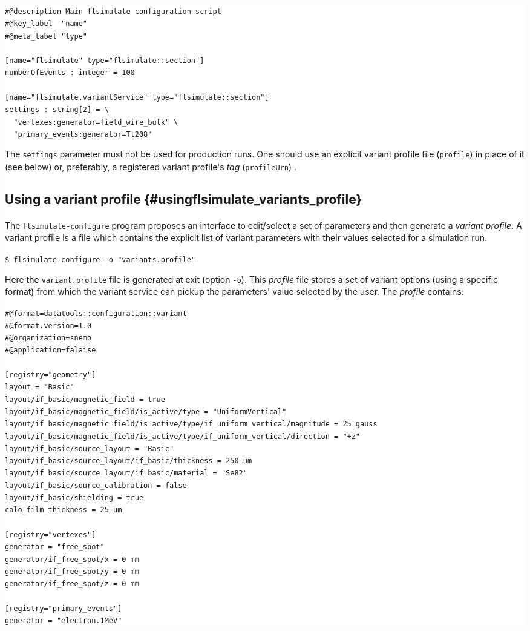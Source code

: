 ~~~~~
#@description Main flsimulate configuration script
#@key_label  "name"
#@meta_label "type"

[name="flsimulate" type="flsimulate::section"]
numberOfEvents : integer = 100

[name="flsimulate.variantService" type="flsimulate::section"]
settings : string[2] = \
  "vertexes:generator=field_wire_bulk" \
  "primary_events:generator=Tl208"

~~~~~

The `settings`  parameter must not  be used for production  runs.  One
should use an explicit variant profile file (`profile`) in place of it
(see  below)  or, preferably,  a  registered  variant profile's  *tag*
(`profileUrn`) .


Using a variant profile {#usingflsimulate_variants_profile}
-----------------------

The   `flsimulate-configure`   program   proposes  an   interface   to
edit/select  a  set  of  parameters   and  then  generate  a  *variant
profile*. A variant profile is a file which contains the explicit list
of variant parameters with their values selected for a simulation run.

~~~~~
$ flsimulate-configure -o "variants.profile"
~~~~~

Here  the   `variant.profile`  file  is  generated   at  exit  (option
`-o`).   This  *profile* file  stores  a  set of  variant
options (using a  specific format) from which the  variant service can
pickup  the parameters'  value  selected by  the  user. The  *profile*
contains:

~~~~~
#@format=datatools::configuration::variant
#@format.version=1.0
#@organization=snemo
#@application=falaise

[registry="geometry"]
layout = "Basic"
layout/if_basic/magnetic_field = true
layout/if_basic/magnetic_field/is_active/type = "UniformVertical"
layout/if_basic/magnetic_field/is_active/type/if_uniform_vertical/magnitude = 25 gauss
layout/if_basic/magnetic_field/is_active/type/if_uniform_vertical/direction = "+z"
layout/if_basic/source_layout = "Basic"
layout/if_basic/source_layout/if_basic/thickness = 250 um
layout/if_basic/source_layout/if_basic/material = "Se82"
layout/if_basic/source_calibration = false
layout/if_basic/shielding = true
calo_film_thickness = 25 um

[registry="vertexes"]
generator = "free_spot"
generator/if_free_spot/x = 0 mm
generator/if_free_spot/y = 0 mm
generator/if_free_spot/z = 0 mm

[registry="primary_events"]
generator = "electron.1MeV"

~~~~~